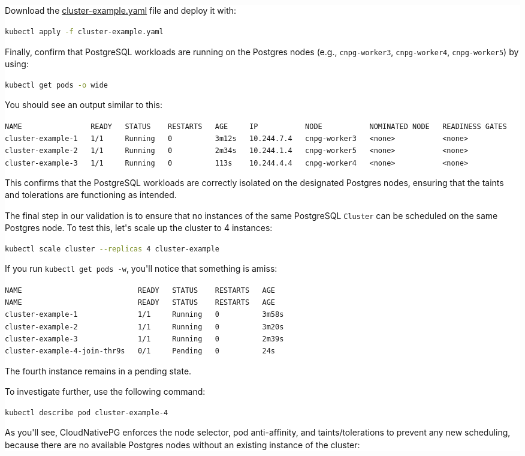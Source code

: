 Download the [cluster-example.yaml](yaml/cluster-example.yaml) file and deploy
it with:

```sh
kubectl apply -f cluster-example.yaml
```

Finally, confirm that PostgreSQL workloads are running on the Postgres nodes
(e.g., `cnpg-worker3`, `cnpg-worker4`, `cnpg-worker5`) by using:

```sh
kubectl get pods -o wide
```

You should see an output similar to this:

```console
NAME                READY   STATUS    RESTARTS   AGE     IP           NODE           NOMINATED NODE   READINESS GATES
cluster-example-1   1/1     Running   0          3m12s   10.244.7.4   cnpg-worker3   <none>           <none>
cluster-example-2   1/1     Running   0          2m34s   10.244.1.4   cnpg-worker5   <none>           <none>
cluster-example-3   1/1     Running   0          113s    10.244.4.4   cnpg-worker4   <none>           <none>
```

This confirms that the PostgreSQL workloads are correctly isolated on the
designated Postgres nodes, ensuring that the taints and tolerations are
functioning as intended.

The final step in our validation is to ensure that no instances of the same
PostgreSQL `Cluster` can be scheduled on the same Postgres node. To test this,
let's scale up the cluster to 4 instances:

```sh
kubectl scale cluster --replicas 4 cluster-example
```

If you run `kubectl get pods -w`, you'll notice that something is amiss:

```console
NAME                           READY   STATUS    RESTARTS   AGE
NAME                           READY   STATUS    RESTARTS   AGE
cluster-example-1              1/1     Running   0          3m58s
cluster-example-2              1/1     Running   0          3m20s
cluster-example-3              1/1     Running   0          2m39s
cluster-example-4-join-thr9s   0/1     Pending   0          24s
```

The fourth instance remains in a pending state.

To investigate further, use the following command:

```sh
kubectl describe pod cluster-example-4
```

As you'll see, CloudNativePG enforces the node selector, pod anti-affinity, and
taints/tolerations to prevent any new scheduling, because there are no
available Postgres nodes without an existing instance of the cluster:
